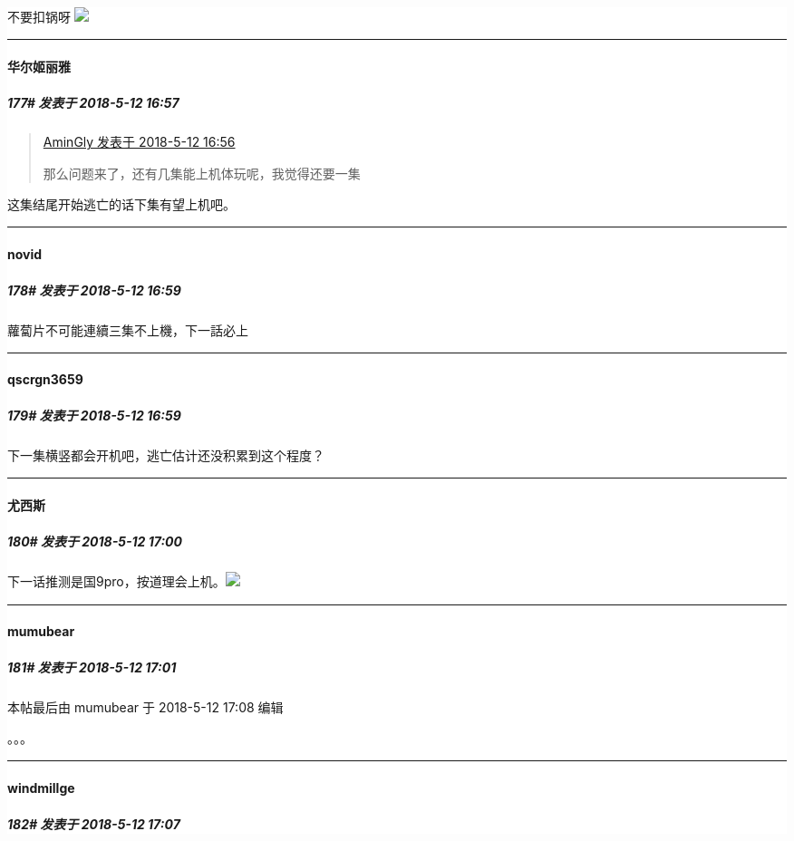 不要扣锅呀</blockquote>
<img src="https://static.saraba1st.com/image/smiley/face2017/051.png" referrerpolicy="no-referrer">


-----

####  华尔姬丽雅  
##### 177#       发表于 2018-5-12 16:57


<blockquote><a href="httphttps://bbs.saraba1st.com/2b/forum.php?mod=redirect&amp;goto=findpost&amp;pid=39570117&amp;ptid=1651982" target="_blank">AminGly 发表于 2018-5-12 16:56</a>

那么问题来了，还有几集能上机体玩呢，我觉得还要一集</blockquote>
这集结尾开始逃亡的话下集有望上机吧。


-----

####  novid  
##### 178#       发表于 2018-5-12 16:59


蘿蔔片不可能連續三集不上機，下一話必上


-----

####  qscrgn3659  
##### 179#       发表于 2018-5-12 16:59


下一集横竖都会开机吧，逃亡估计还没积累到这个程度？


-----

####  尤西斯  
##### 180#       发表于 2018-5-12 17:00


下一话推测是国9pro，按道理会上机。<img src="https://static.saraba1st.com/image/smiley/face2017/009.gif" referrerpolicy="no-referrer">


-----

####  mumubear  
##### 181#       发表于 2018-5-12 17:01


 本帖最后由 mumubear 于 2018-5-12 17:08 编辑 

。。。


-----

####  windmillge  
##### 182#       发表于 2018-5-12 17:07
